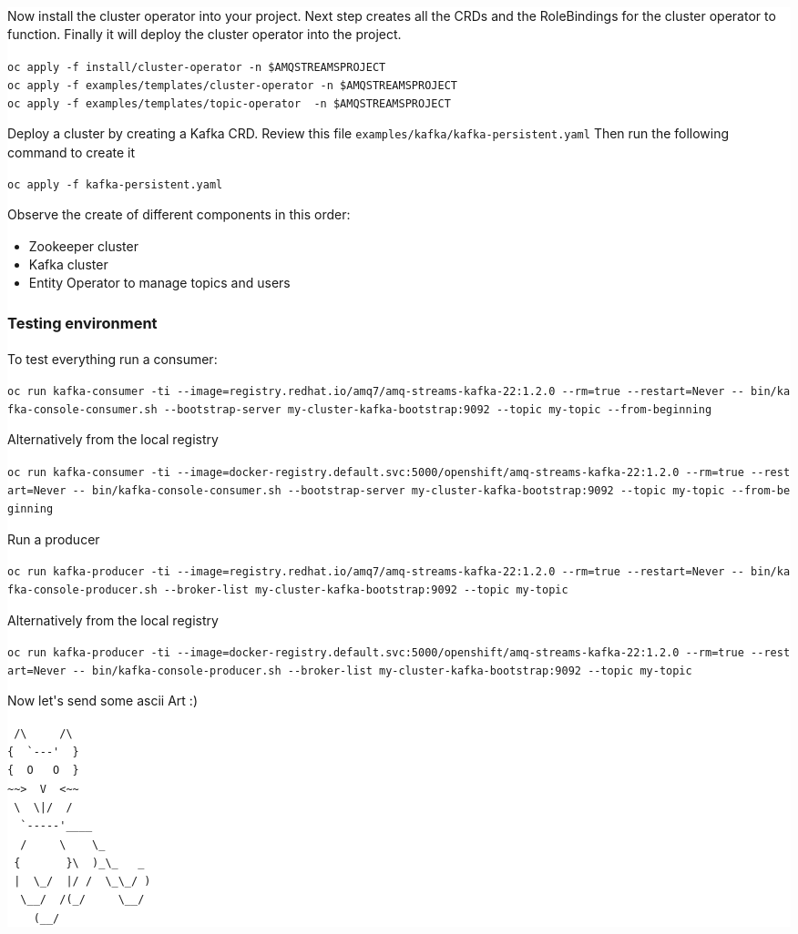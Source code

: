 Now install the cluster operator into your project. Next step creates all the CRDs and the RoleBindings for the cluster operator to function. Finally it will deploy the cluster operator into the project.

```
oc apply -f install/cluster-operator -n $AMQSTREAMSPROJECT
oc apply -f examples/templates/cluster-operator -n $AMQSTREAMSPROJECT
oc apply -f examples/templates/topic-operator  -n $AMQSTREAMSPROJECT
```

Deploy a cluster by creating a Kafka CRD. 
Review this file `examples/kafka/kafka-persistent.yaml`
Then run the following command to create it

```
oc apply -f kafka-persistent.yaml
```
Observe the create of different components in this order:
- Zookeeper cluster
- Kafka cluster
- Entity Operator to manage topics and users

### Testing environment

To test everything run a consumer:

```
oc run kafka-consumer -ti --image=registry.redhat.io/amq7/amq-streams-kafka-22:1.2.0 --rm=true --restart=Never -- bin/kafka-console-consumer.sh --bootstrap-server my-cluster-kafka-bootstrap:9092 --topic my-topic --from-beginning
```

Alternatively from the local registry

```
oc run kafka-consumer -ti --image=docker-registry.default.svc:5000/openshift/amq-streams-kafka-22:1.2.0 --rm=true --restart=Never -- bin/kafka-console-consumer.sh --bootstrap-server my-cluster-kafka-bootstrap:9092 --topic my-topic --from-beginning
```

Run a producer

```
oc run kafka-producer -ti --image=registry.redhat.io/amq7/amq-streams-kafka-22:1.2.0 --rm=true --restart=Never -- bin/kafka-console-producer.sh --broker-list my-cluster-kafka-bootstrap:9092 --topic my-topic
```

Alternatively from the local registry

```
oc run kafka-producer -ti --image=docker-registry.default.svc:5000/openshift/amq-streams-kafka-22:1.2.0 --rm=true --restart=Never -- bin/kafka-console-producer.sh --broker-list my-cluster-kafka-bootstrap:9092 --topic my-topic
```

Now let's send some ascii Art :)

```
 /\     /\
{  `---'  }
{  O   O  }
~~>  V  <~~
 \  \|/  /
  `-----'____
  /     \    \_
 {       }\  )_\_   _
 |  \_/  |/ /  \_\_/ )
  \__/  /(_/     \__/
    (__/
```
